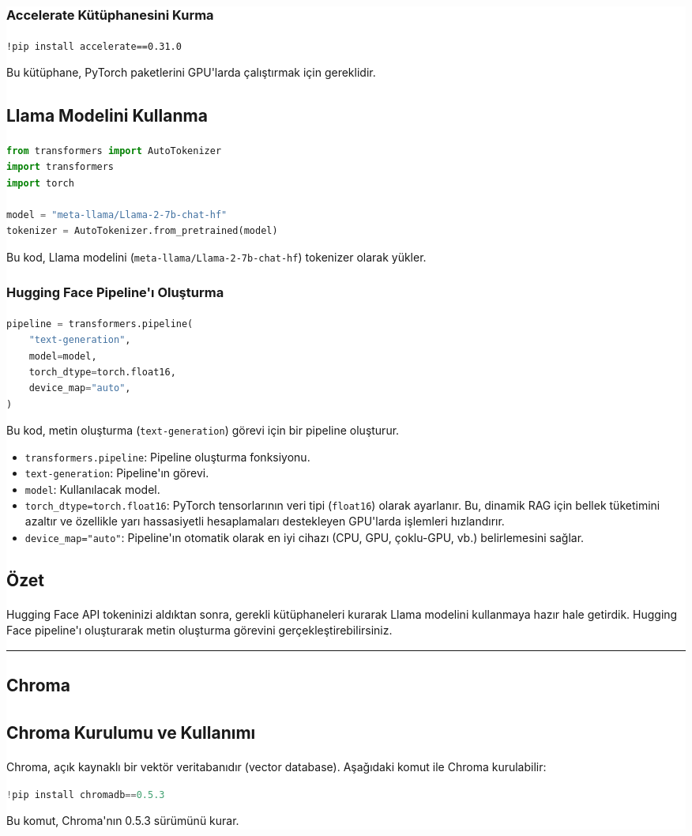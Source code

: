 ### Accelerate Kütüphanesini Kurma
```bash
!pip install accelerate==0.31.0
```
Bu kütüphane, PyTorch paketlerini GPU'larda çalıştırmak için gereklidir.

## Llama Modelini Kullanma
```python
from transformers import AutoTokenizer
import transformers
import torch

model = "meta-llama/Llama-2-7b-chat-hf"
tokenizer = AutoTokenizer.from_pretrained(model)
```
Bu kod, Llama modelini (`meta-llama/Llama-2-7b-chat-hf`) tokenizer olarak yükler.

### Hugging Face Pipeline'ı Oluşturma
```python
pipeline = transformers.pipeline(
    "text-generation",
    model=model,
    torch_dtype=torch.float16,
    device_map="auto",
)
```
Bu kod, metin oluşturma (`text-generation`) görevi için bir pipeline oluşturur.

*   `transformers.pipeline`: Pipeline oluşturma fonksiyonu.
*   `text-generation`: Pipeline'ın görevi.
*   `model`: Kullanılacak model.
*   `torch_dtype=torch.float16`: PyTorch tensorlarının veri tipi (`float16`) olarak ayarlanır. Bu, dinamik RAG için bellek tüketimini azaltır ve özellikle yarı hassasiyetli hesaplamaları destekleyen GPU'larda işlemleri hızlandırır.
*   `device_map="auto"`: Pipeline'ın otomatik olarak en iyi cihazı (CPU, GPU, çoklu-GPU, vb.) belirlemesini sağlar.

## Özet
Hugging Face API tokeninizi aldıktan sonra, gerekli kütüphaneleri kurarak Llama modelini kullanmaya hazır hale getirdik. Hugging Face pipeline'ı oluşturarak metin oluşturma görevini gerçekleştirebilirsiniz.

---

## Chroma

## Chroma Kurulumu ve Kullanımı
Chroma, açık kaynaklı bir vektör veritabanıdır (vector database). Aşağıdaki komut ile Chroma kurulabilir:
```python
!pip install chromadb==0.5.3
```
Bu komut, Chroma'nın 0.5.3 sürümünü kurar.
